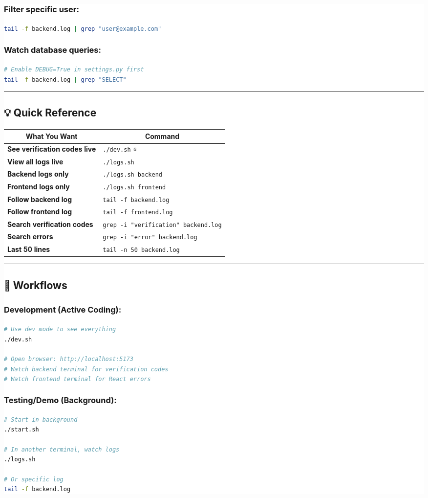### **Filter specific user:**
```bash
tail -f backend.log | grep "user@example.com"
```

### **Watch database queries:**
```bash
# Enable DEBUG=True in settings.py first
tail -f backend.log | grep "SELECT"
```

---

## 💡 Quick Reference

| What You Want | Command |
|---------------|---------|
| **See verification codes live** | `./dev.sh` ⭐ |
| **View all logs live** | `./logs.sh` |
| **Backend logs only** | `./logs.sh backend` |
| **Frontend logs only** | `./logs.sh frontend` |
| **Follow backend log** | `tail -f backend.log` |
| **Follow frontend log** | `tail -f frontend.log` |
| **Search verification codes** | `grep -i "verification" backend.log` |
| **Search errors** | `grep -i "error" backend.log` |
| **Last 50 lines** | `tail -n 50 backend.log` |

---

## 🔄 Workflows

### **Development (Active Coding):**
```bash
# Use dev mode to see everything
./dev.sh

# Open browser: http://localhost:5173
# Watch backend terminal for verification codes
# Watch frontend terminal for React errors
```

### **Testing/Demo (Background):**
```bash
# Start in background
./start.sh

# In another terminal, watch logs
./logs.sh

# Or specific log
tail -f backend.log
```
